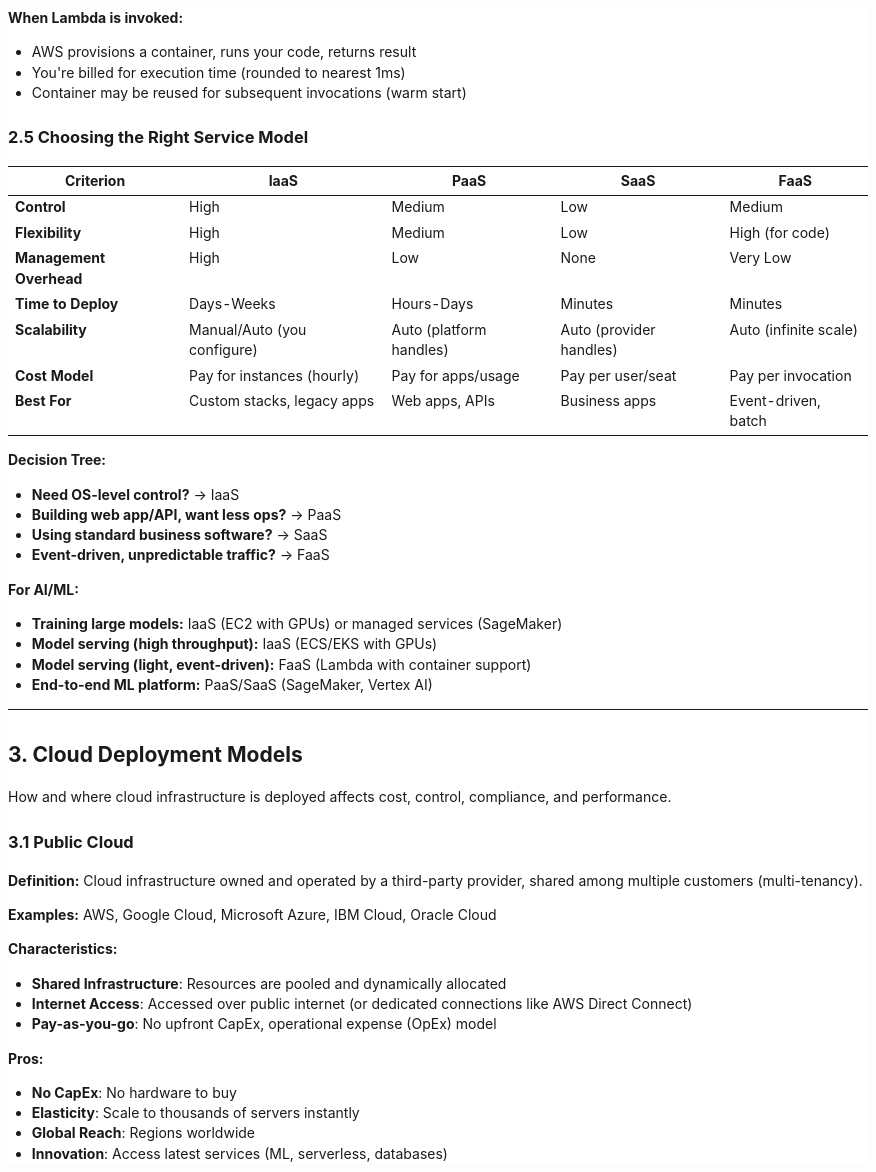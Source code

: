 **When Lambda is invoked:**
- AWS provisions a container, runs your code, returns result
- You're billed for execution time (rounded to nearest 1ms)
- Container may be reused for subsequent invocations (warm start)

### 2.5 Choosing the Right Service Model

| Criterion | IaaS | PaaS | SaaS | FaaS |
|-----------|------|------|------|------|
| **Control** | High | Medium | Low | Medium |
| **Flexibility** | High | Medium | Low | High (for code) |
| **Management Overhead** | High | Low | None | Very Low |
| **Time to Deploy** | Days-Weeks | Hours-Days | Minutes | Minutes |
| **Scalability** | Manual/Auto (you configure) | Auto (platform handles) | Auto (provider handles) | Auto (infinite scale) |
| **Cost Model** | Pay for instances (hourly) | Pay for apps/usage | Pay per user/seat | Pay per invocation |
| **Best For** | Custom stacks, legacy apps | Web apps, APIs | Business apps | Event-driven, batch |

**Decision Tree:**
- **Need OS-level control?** → IaaS
- **Building web app/API, want less ops?** → PaaS
- **Using standard business software?** → SaaS
- **Event-driven, unpredictable traffic?** → FaaS

**For AI/ML:**
- **Training large models:** IaaS (EC2 with GPUs) or managed services (SageMaker)
- **Model serving (high throughput):** IaaS (ECS/EKS with GPUs)
- **Model serving (light, event-driven):** FaaS (Lambda with container support)
- **End-to-end ML platform:** PaaS/SaaS (SageMaker, Vertex AI)

---

## 3. Cloud Deployment Models

How and where cloud infrastructure is deployed affects cost, control, compliance, and performance.

### 3.1 Public Cloud

**Definition:** Cloud infrastructure owned and operated by a third-party provider, shared among multiple customers (multi-tenancy).

**Examples:** AWS, Google Cloud, Microsoft Azure, IBM Cloud, Oracle Cloud

**Characteristics:**
- **Shared Infrastructure**: Resources are pooled and dynamically allocated
- **Internet Access**: Accessed over public internet (or dedicated connections like AWS Direct Connect)
- **Pay-as-you-go**: No upfront CapEx, operational expense (OpEx) model

**Pros:**
- **No CapEx**: No hardware to buy
- **Elasticity**: Scale to thousands of servers instantly
- **Global Reach**: Regions worldwide
- **Innovation**: Access latest services (ML, serverless, databases)
